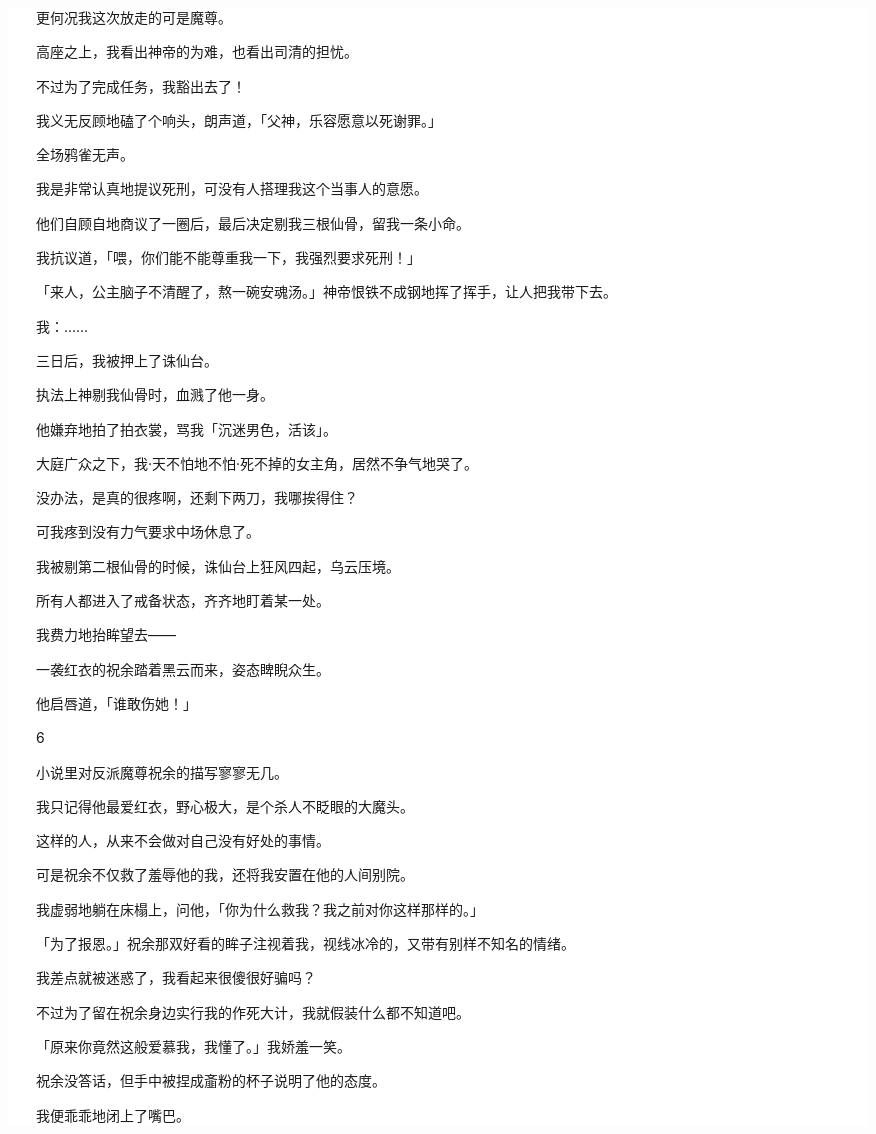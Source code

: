 &emsp;&emsp;更何况我这次放走的可是魔尊。  
  
&emsp;&emsp;高座之上，我看出神帝的为难，也看出司清的担忧。  
  
&emsp;&emsp;不过为了完成任务，我豁出去了！  
  
&emsp;&emsp;我义无反顾地磕了个响头，朗声道，「父神，乐容愿意以死谢罪。」  
  
&emsp;&emsp;全场鸦雀无声。  
  
&emsp;&emsp;我是非常认真地提议死刑，可没有人搭理我这个当事人的意愿。  
  
&emsp;&emsp;他们自顾自地商议了一圈后，最后决定剔我三根仙骨，留我一条小命。  
  
&emsp;&emsp;我抗议道，「喂，你们能不能尊重我一下，我强烈要求死刑！」  
  
&emsp;&emsp;「来人，公主脑子不清醒了，熬一碗安魂汤。」神帝恨铁不成钢地挥了挥手，让人把我带下去。  
  
&emsp;&emsp;我：……  
  
&emsp;&emsp;三日后，我被押上了诛仙台。  
  
&emsp;&emsp;执法上神剔我仙骨时，血溅了他一身。  
  
&emsp;&emsp;他嫌弃地拍了拍衣裳，骂我「沉迷男色，活该」。  
  
&emsp;&emsp;大庭广众之下，我·天不怕地不怕·死不掉的女主角，居然不争气地哭了。  
  
&emsp;&emsp;没办法，是真的很疼啊，还剩下两刀，我哪挨得住？  
  
&emsp;&emsp;可我疼到没有力气要求中场休息了。  
  
&emsp;&emsp;我被剔第二根仙骨的时候，诛仙台上狂风四起，乌云压境。  
  
&emsp;&emsp;所有人都进入了戒备状态，齐齐地盯着某一处。  
  
&emsp;&emsp;我费力地抬眸望去——  
  
&emsp;&emsp;一袭红衣的祝余踏着黑云而来，姿态睥睨众生。  
  
&emsp;&emsp;他启唇道，「谁敢伤她！」  
  
&emsp;&emsp;6  
  
&emsp;&emsp;小说里对反派魔尊祝余的描写寥寥无几。  
  
&emsp;&emsp;我只记得他最爱红衣，野心极大，是个杀人不眨眼的大魔头。  
  
&emsp;&emsp;这样的人，从来不会做对自己没有好处的事情。  
  
&emsp;&emsp;可是祝余不仅救了羞辱他的我，还将我安置在他的人间别院。  
  
&emsp;&emsp;我虚弱地躺在床榻上，问他，「你为什么救我？我之前对你这样那样的。」  
  
&emsp;&emsp;「为了报恩。」祝余那双好看的眸子注视着我，视线冰冷的，又带有别样不知名的情绪。  
  
&emsp;&emsp;我差点就被迷惑了，我看起来很傻很好骗吗？  
  
&emsp;&emsp;不过为了留在祝余身边实行我的作死大计，我就假装什么都不知道吧。  
  
&emsp;&emsp;「原来你竟然这般爱慕我，我懂了。」我娇羞一笑。  
  
&emsp;&emsp;祝余没答话，但手中被捏成齑粉的杯子说明了他的态度。  
  
&emsp;&emsp;我便乖乖地闭上了嘴巴。  
  